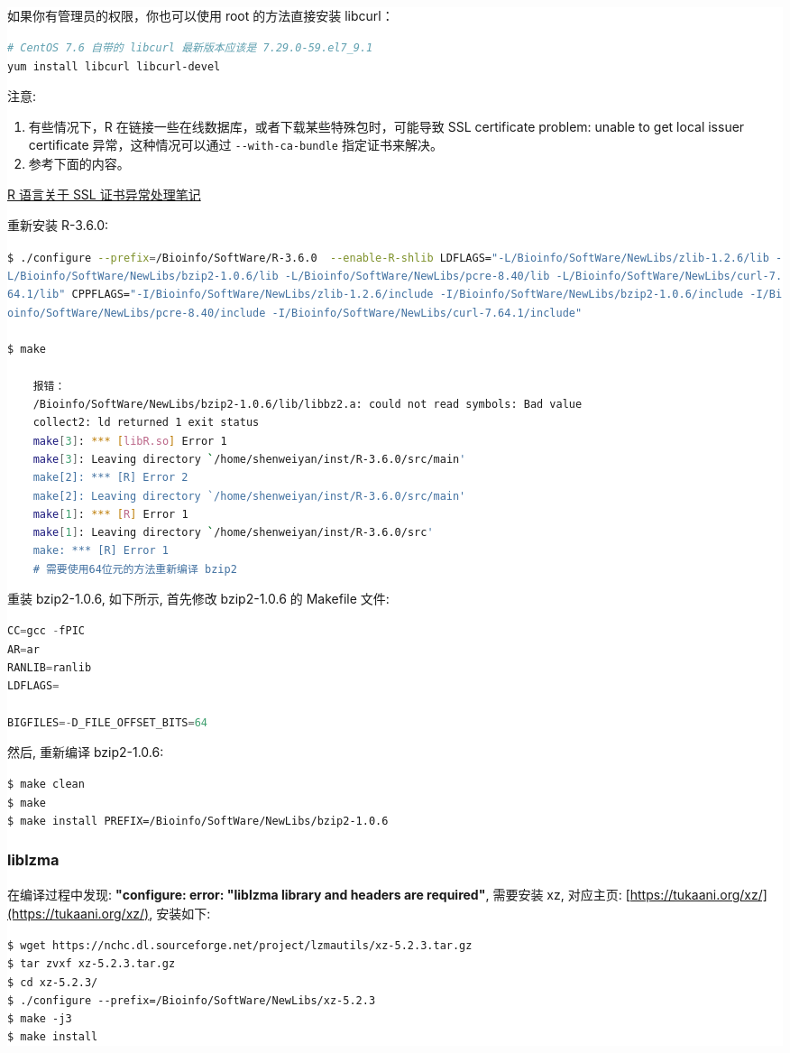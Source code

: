 如果你有管理员的权限，你也可以使用 root 的方法直接安装 libcurl：
```bash
# CentOS 7.6 自带的 libcurl 最新版本应该是 7.29.0-59.el7_9.1
yum install libcurl libcurl-devel
```
注意: 

1. 有些情况下，R 在链接一些在线数据库，或者下载某些特殊包时，可能导致 SSL certificate problem: unable to get local issuer certificate 异常，这种情况可以通过 `--with-ca-bundle` 指定证书来解决。
2. 参考下面的内容。

[R 语言关于 SSL 证书异常处理笔记](https://www.yuque.com/shenweiyan/cookbook/r-ssl-certificate?view=doc_embed)


重新安装 R-3.6.0: 
```bash
$ ./configure --prefix=/Bioinfo/SoftWare/R-3.6.0  --enable-R-shlib LDFLAGS="-L/Bioinfo/SoftWare/NewLibs/zlib-1.2.6/lib -L/Bioinfo/SoftWare/NewLibs/bzip2-1.0.6/lib -L/Bioinfo/SoftWare/NewLibs/pcre-8.40/lib -L/Bioinfo/SoftWare/NewLibs/curl-7.64.1/lib" CPPFLAGS="-I/Bioinfo/SoftWare/NewLibs/zlib-1.2.6/include -I/Bioinfo/SoftWare/NewLibs/bzip2-1.0.6/include -I/Bioinfo/SoftWare/NewLibs/pcre-8.40/include -I/Bioinfo/SoftWare/NewLibs/curl-7.64.1/include"

$ make 

    报错：
    /Bioinfo/SoftWare/NewLibs/bzip2-1.0.6/lib/libbz2.a: could not read symbols: Bad value
    collect2: ld returned 1 exit status
    make[3]: *** [libR.so] Error 1
    make[3]: Leaving directory `/home/shenweiyan/inst/R-3.6.0/src/main'
    make[2]: *** [R] Error 2
    make[2]: Leaving directory `/home/shenweiyan/inst/R-3.6.0/src/main'
    make[1]: *** [R] Error 1
    make[1]: Leaving directory `/home/shenweiyan/inst/R-3.6.0/src'
    make: *** [R] Error 1
    # 需要使用64位元的方法重新编译 bzip2
```

重装 bzip2-1.0.6, 如下所示, 首先修改 bzip2-1.0.6 的 Makefile 文件: 
```c
CC=gcc -fPIC
AR=ar
RANLIB=ranlib
LDFLAGS=

BIGFILES=-D_FILE_OFFSET_BITS=64
```

然后, 重新编译 bzip2-1.0.6: 
```bash
$ make clean
$ make
$ make install PREFIX=/Bioinfo/SoftWare/NewLibs/bzip2-1.0.6
```

### liblzma
在编译过程中发现: **"configure: error: "liblzma library and headers are required"**, 需要安装 xz, 对应主页: [https://tukaani.org/xz/](https://tukaani.org/xz/), 安装如下: 
```shell
$ wget https://nchc.dl.sourceforge.net/project/lzmautils/xz-5.2.3.tar.gz
$ tar zvxf xz-5.2.3.tar.gz
$ cd xz-5.2.3/
$ ./configure --prefix=/Bioinfo/SoftWare/NewLibs/xz-5.2.3
$ make -j3
$ make install
```
